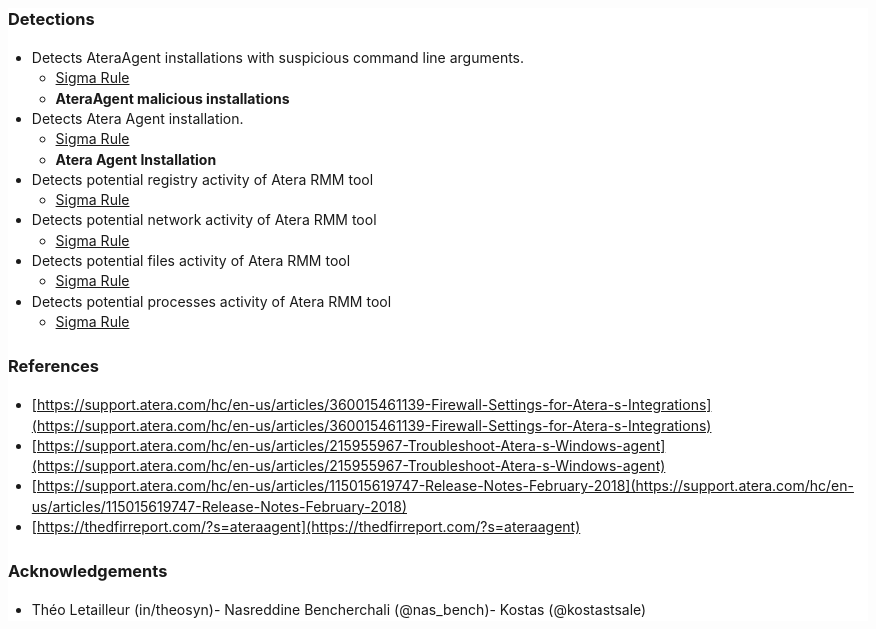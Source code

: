 
### Detections
- Detects AteraAgent installations with suspicious command line arguments.
  - [Sigma Rule](https://github.com/The-DFIR-Report/Sigma-Rules/blob/d67407d357ad32b247e2a303abc5a38bb30fd576/rules/windows/process_creation/proc_creation_win_ateraagent_malicious_installations.yml)
  - **AteraAgent malicious installations**
- Detects Atera Agent installation.
  - [Sigma Rule](https://github.com/SigmaHQ/sigma/blob/782f0f524e6f797ea114fe0d87b22cb4abaa6b7c/rules/windows/builtin/application/msiinstaller/win_software_atera_rmm_agent_install.yml)
  - **Atera Agent Installation**
- Detects potential registry activity of Atera RMM tool
  - [Sigma Rule](https://github.com/magicsword-io/LOLRMM/blob/main/detections/sigma/atera_registry_sigma.yml)
- Detects potential network activity of Atera RMM tool
  - [Sigma Rule](https://github.com/magicsword-io/LOLRMM/blob/main/detections/sigma/atera_network_sigma.yml)
- Detects potential files activity of Atera RMM tool
  - [Sigma Rule](https://github.com/magicsword-io/LOLRMM/blob/main/detections/sigma/atera_files_sigma.yml)
- Detects potential processes activity of Atera RMM tool
  - [Sigma Rule](https://github.com/magicsword-io/LOLRMM/blob/main/detections/sigma/atera_processes_sigma.yml)

### References
- [https://support.atera.com/hc/en-us/articles/360015461139-Firewall-Settings-for-Atera-s-Integrations](https://support.atera.com/hc/en-us/articles/360015461139-Firewall-Settings-for-Atera-s-Integrations)
- [https://support.atera.com/hc/en-us/articles/215955967-Troubleshoot-Atera-s-Windows-agent](https://support.atera.com/hc/en-us/articles/215955967-Troubleshoot-Atera-s-Windows-agent)
- [https://support.atera.com/hc/en-us/articles/115015619747-Release-Notes-February-2018](https://support.atera.com/hc/en-us/articles/115015619747-Release-Notes-February-2018)
- [https://thedfirreport.com/?s=ateraagent](https://thedfirreport.com/?s=ateraagent)

### Acknowledgements
- Théo Letailleur (in/theosyn)- Nasreddine Bencherchali (@nas_bench)- Kostas (@kostastsale)
